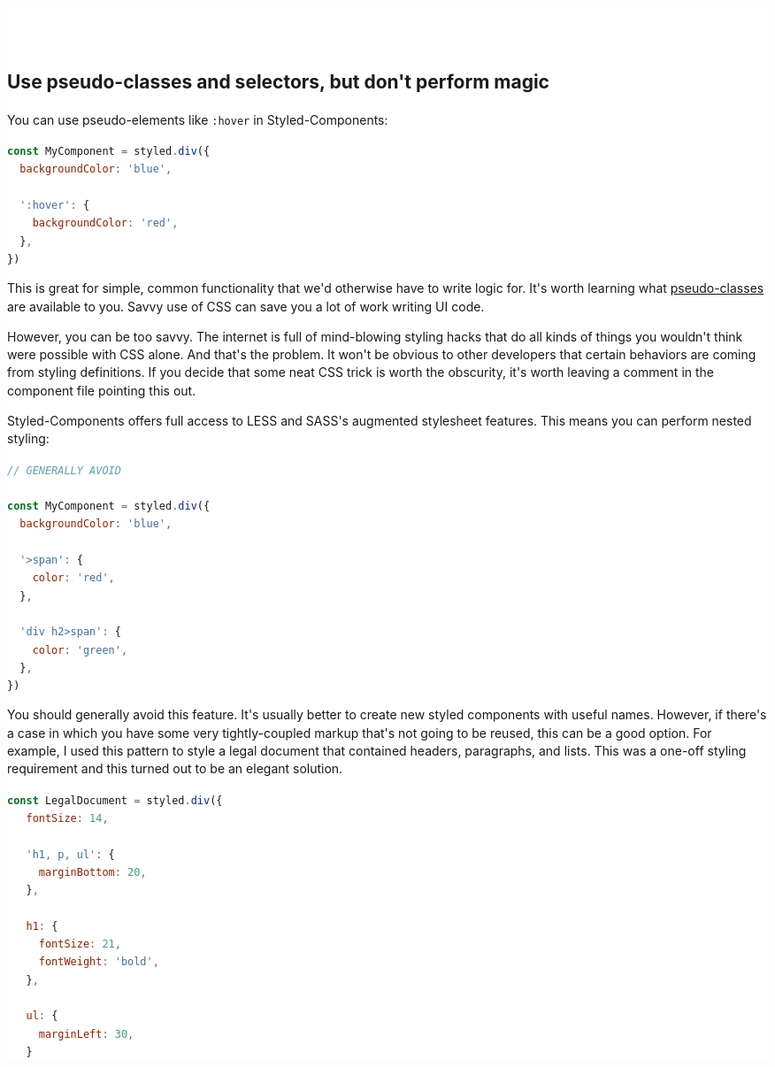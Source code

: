 <br /><br />

## Use pseudo-classes and selectors, but don't perform magic
You can use pseudo-elements like `:hover` in Styled-Components:
```jsx
const MyComponent = styled.div({
  backgroundColor: 'blue',

  ':hover': {
    backgroundColor: 'red',
  },
})
```
This is great for simple, common functionality that we'd otherwise have to write logic for. It's worth learning
what [pseudo-classes](https://developer.mozilla.org/en-US/docs/Learn/CSS/Introduction_to_CSS/Pseudo-classes_and_pseudo-elements) are available to you. Savvy use of CSS can save you a lot of work writing UI code.

However, you can be too savvy. The internet is full of mind-blowing styling hacks that do all kinds of things you wouldn't think were possible with CSS alone. And that's the problem. It won't be obvious to other developers that certain behaviors are coming from styling definitions. If you decide that some neat CSS trick is worth the obscurity, it's worth leaving a comment in the component file pointing this out.

Styled-Components offers full access to LESS and SASS's augmented stylesheet features. This means you can perform nested styling:

```jsx
// GENERALLY AVOID

const MyComponent = styled.div({
  backgroundColor: 'blue',

  '>span': {
    color: 'red',
  },

  'div h2>span': {
    color: 'green',
  },
})
```
You should generally avoid this feature. It's usually better to create new styled components with useful names. However, if there's a case in which you have some very tightly-coupled markup that's not going to be reused, this can be a good option. For example, I used this pattern to style a legal document that contained headers, paragraphs, and lists. This was a one-off styling requirement and this turned out to be an elegant solution.
```jsx
const LegalDocument = styled.div({
   fontSize: 14,

   'h1, p, ul': {
     marginBottom: 20,
   },

   h1: {
     fontSize: 21,
     fontWeight: 'bold',
   },

   ul: {
     marginLeft: 30,
   }
```